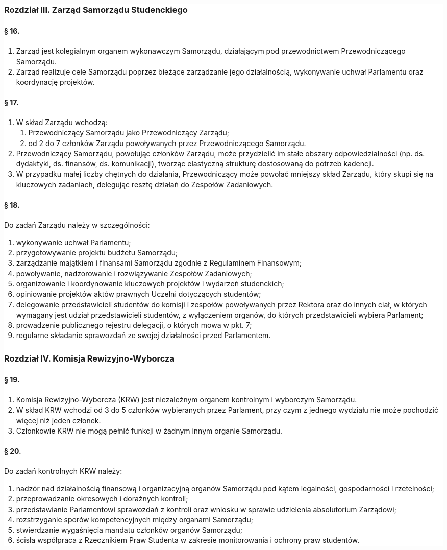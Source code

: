 ### Rozdział III. Zarząd Samorządu Studenckiego

#### § 16.
1. Zarząd jest kolegialnym organem wykonawczym Samorządu, działającym pod przewodnictwem Przewodniczącego Samorządu.
2. Zarząd realizuje cele Samorządu poprzez bieżące zarządzanie jego działalnością, wykonywanie uchwał Parlamentu oraz koordynację projektów.

#### § 17.
1. W skład Zarządu wchodzą:
   1) Przewodniczący Samorządu jako Przewodniczący Zarządu;
   2) od 2 do 7 członków Zarządu powoływanych przez Przewodniczącego Samorządu.
2. Przewodniczący Samorządu, powołując członków Zarządu, może przydzielić im stałe obszary odpowiedzialności (np. ds. dydaktyki, ds. finansów, ds. komunikacji), tworząc elastyczną strukturę dostosowaną do potrzeb kadencji.
3. W przypadku małej liczby chętnych do działania, Przewodniczący może powołać mniejszy skład Zarządu, który skupi się na kluczowych zadaniach, delegując resztę działań do Zespołów Zadaniowych.

#### § 18.
Do zadań Zarządu należy w szczególności:
1. wykonywanie uchwał Parlamentu;
2. przygotowywanie projektu budżetu Samorządu;
3. zarządzanie majątkiem i finansami Samorządu zgodnie z Regulaminem Finansowym;
4. powoływanie, nadzorowanie i rozwiązywanie Zespołów Zadaniowych;
5. organizowanie i koordynowanie kluczowych projektów i wydarzeń studenckich;
6. opiniowanie projektów aktów prawnych Uczelni dotyczących studentów;
7. delegowanie przedstawicieli studentów do komisji i zespołów powoływanych przez Rektora oraz do innych ciał, w których wymagany jest udział przedstawicieli studentów, z wyłączeniem organów, do których przedstawicieli wybiera Parlament;
8. prowadzenie publicznego rejestru delegacji, o których mowa w pkt. 7;
9. regularne składanie sprawozdań ze swojej działalności przed Parlamentem.

### Rozdział IV. Komisja Rewizyjno-Wyborcza

#### § 19.
1. Komisja Rewizyjno-Wyborcza (KRW) jest niezależnym organem kontrolnym i wyborczym Samorządu.
2. W skład KRW wchodzi od 3 do 5 członków wybieranych przez Parlament, przy czym z jednego wydziału nie może pochodzić więcej niż jeden członek.
3. Członkowie KRW nie mogą pełnić funkcji w żadnym innym organie Samorządu.

#### § 20.
Do zadań kontrolnych KRW należy:
1. nadzór nad działalnością finansową i organizacyjną organów Samorządu pod kątem legalności, gospodarności i rzetelności;
2. przeprowadzanie okresowych i doraźnych kontroli;
3. przedstawianie Parlamentowi sprawozdań z kontroli oraz wniosku w sprawie udzielenia absolutorium Zarządowi;
4. rozstrzyganie sporów kompetencyjnych między organami Samorządu;
5. stwierdzanie wygaśnięcia mandatu członków organów Samorządu;
6. ścisła współpraca z Rzecznikiem Praw Studenta w zakresie monitorowania i ochrony praw studentów.
